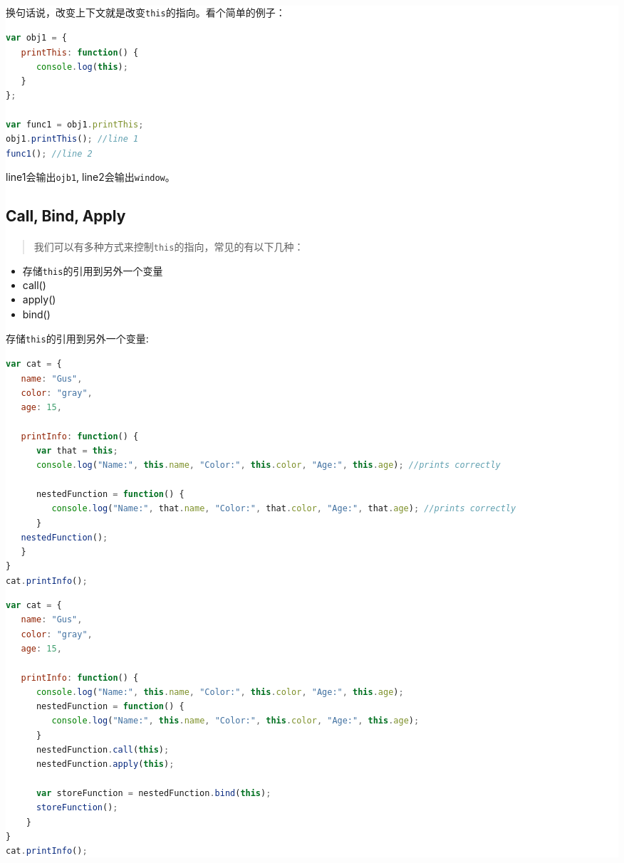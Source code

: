 换句话说，改变上下文就是改变`this`的指向。看个简单的例子：
```javascript
var obj1 = {
   printThis: function() {
      console.log(this);
   }
};
 
var func1 = obj1.printThis;
obj1.printThis(); //line 1
func1(); //line 2
```

line1会输出`ojb1`, line2会输出`window`。

## Call, Bind, Apply
> 我们可以有多种方式来控制`this`的指向，常见的有以下几种：

- 存储`this`的引用到另外一个变量
- call()
- apply()
- bind()

存储`this`的引用到另外一个变量:
```javascript
var cat = {
   name: "Gus",
   color: "gray",
   age: 15,
 
   printInfo: function() {
      var that = this;
      console.log("Name:", this.name, "Color:", this.color, "Age:", this.age); //prints correctly
 
      nestedFunction = function() {
         console.log("Name:", that.name, "Color:", that.color, "Age:", that.age); //prints correctly
      }
   nestedFunction();
   }
}
cat.printInfo();
```


```javascript
var cat = {
   name: "Gus",
   color: "gray",
   age: 15,

   printInfo: function() {
      console.log("Name:", this.name, "Color:", this.color, "Age:", this.age);
      nestedFunction = function() {
         console.log("Name:", this.name, "Color:", this.color, "Age:", this.age);
      }
      nestedFunction.call(this);
      nestedFunction.apply(this);

      var storeFunction = nestedFunction.bind(this);
      storeFunction();
    }
}
cat.printInfo();
```
